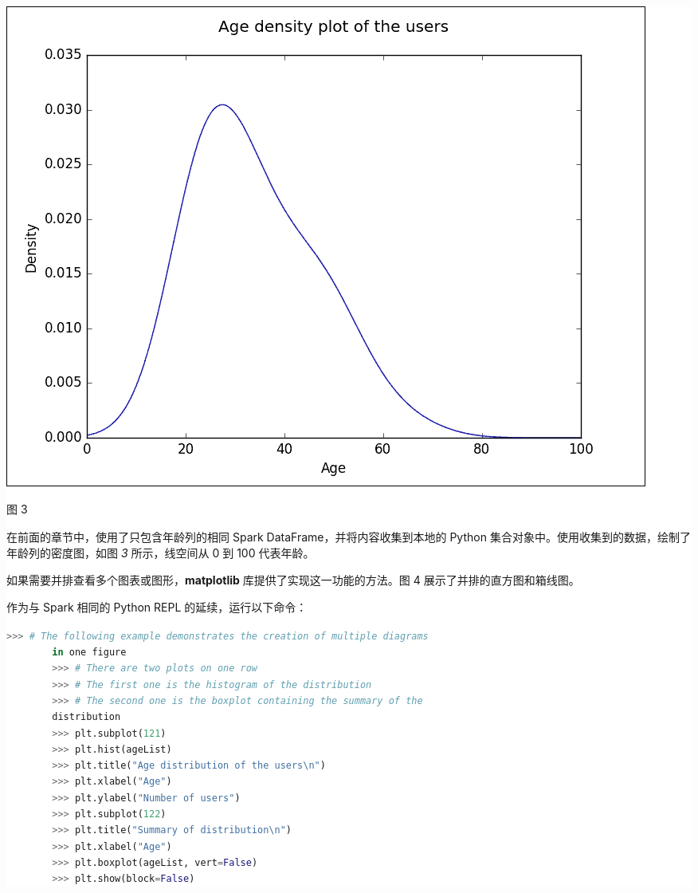 ![密度图](img/image_05_004.jpg)

图 3

在前面的章节中，使用了只包含年龄列的相同 Spark DataFrame，并将内容收集到本地的 Python 集合对象中。使用收集到的数据，绘制了年龄列的密度图，如图 *3* 所示，线空间从 0 到 100 代表年龄。

如果需要并排查看多个图表或图形，**matplotlib** 库提供了实现这一功能的方法。图 4 展示了并排的直方图和箱线图。

作为与 Spark 相同的 Python REPL 的延续，运行以下命令：

```py
>>> # The following example demonstrates the creation of multiple diagrams
        in one figure
		>>> # There are two plots on one row
		>>> # The first one is the histogram of the distribution 
		>>> # The second one is the boxplot containing the summary of the 
        distribution
		>>> plt.subplot(121)
		>>> plt.hist(ageList)
		>>> plt.title("Age distribution of the users\n")
		>>> plt.xlabel("Age")
		>>> plt.ylabel("Number of users")
		>>> plt.subplot(122)
		>>> plt.title("Summary of distribution\n")
		>>> plt.xlabel("Age")
		>>> plt.boxplot(ageList, vert=False)
		>>> plt.show(block=False)

```
